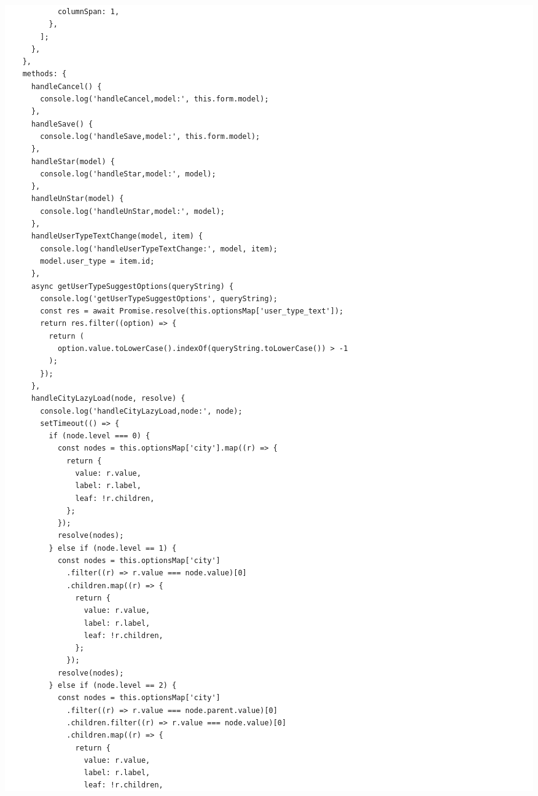 ```html
            columnSpan: 1,
          },
        ];
      },
    },
    methods: {
      handleCancel() {
        console.log('handleCancel,model:', this.form.model);
      },
      handleSave() {
        console.log('handleSave,model:', this.form.model);
      },
      handleStar(model) {
        console.log('handleStar,model:', model);
      },
      handleUnStar(model) {
        console.log('handleUnStar,model:', model);
      },
      handleUserTypeTextChange(model, item) {
        console.log('handleUserTypeTextChange:', model, item);
        model.user_type = item.id;
      },
      async getUserTypeSuggestOptions(queryString) {
        console.log('getUserTypeSuggestOptions', queryString);
        const res = await Promise.resolve(this.optionsMap['user_type_text']);
        return res.filter((option) => {
          return (
            option.value.toLowerCase().indexOf(queryString.toLowerCase()) > -1
          );
        });
      },
      handleCityLazyLoad(node, resolve) {
        console.log('handleCityLazyLoad,node:', node);
        setTimeout(() => {
          if (node.level === 0) {
            const nodes = this.optionsMap['city'].map((r) => {
              return {
                value: r.value,
                label: r.label,
                leaf: !r.children,
              };
            });
            resolve(nodes);
          } else if (node.level == 1) {
            const nodes = this.optionsMap['city']
              .filter((r) => r.value === node.value)[0]
              .children.map((r) => {
                return {
                  value: r.value,
                  label: r.label,
                  leaf: !r.children,
                };
              });
            resolve(nodes);
          } else if (node.level == 2) {
            const nodes = this.optionsMap['city']
              .filter((r) => r.value === node.parent.value)[0]
              .children.filter((r) => r.value === node.value)[0]
              .children.map((r) => {
                return {
                  value: r.value,
                  label: r.label,
                  leaf: !r.children,
```